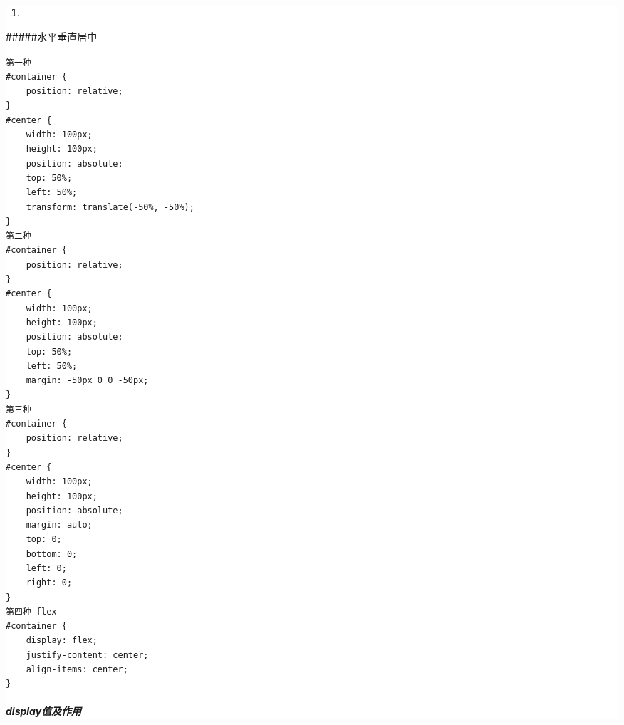 
1. ​

#####水平垂直居中

```
第一种
#container {
    position: relative;
}
#center {
    width: 100px;
    height: 100px;
    position: absolute;
    top: 50%;
    left: 50%;
    transform: translate(-50%, -50%);
}
第二种
#container {
    position: relative;
}
#center {
    width: 100px;
    height: 100px;
    position: absolute;
    top: 50%;
    left: 50%;
    margin: -50px 0 0 -50px;
}
第三种
#container {
    position: relative;
}
#center {
    width: 100px;
    height: 100px;
    position: absolute;
    margin: auto;
    top: 0;
    bottom: 0;
    left: 0;
    right: 0;
}
第四种 flex
#container {
    display: flex;
    justify-content: center;
    align-items: center;
}
```

##### display值及作用
